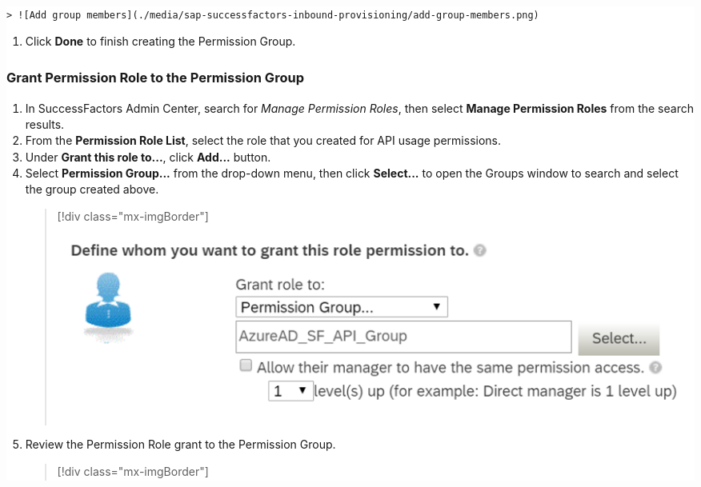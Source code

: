     > ![Add group members](./media/sap-successfactors-inbound-provisioning/add-group-members.png)
1. Click **Done** to finish creating the Permission Group.

### Grant Permission Role to the Permission Group

1. In SuccessFactors Admin Center, search for *Manage Permission Roles*, then select **Manage Permission Roles** from the search results.
1. From the **Permission Role List**, select the role that you created for API usage permissions.
1. Under **Grant this role to...**, click **Add...** button.
1. Select **Permission Group...** from the drop-down menu, then click **Select...** to open the Groups window to search and select the group created above. 
    > [!div class="mx-imgBorder"]
    > ![Add permission group](./media/sap-successfactors-inbound-provisioning/add-permission-group.png)
1. Review the Permission Role grant to the Permission Group. 
    > [!div class="mx-imgBorder"]